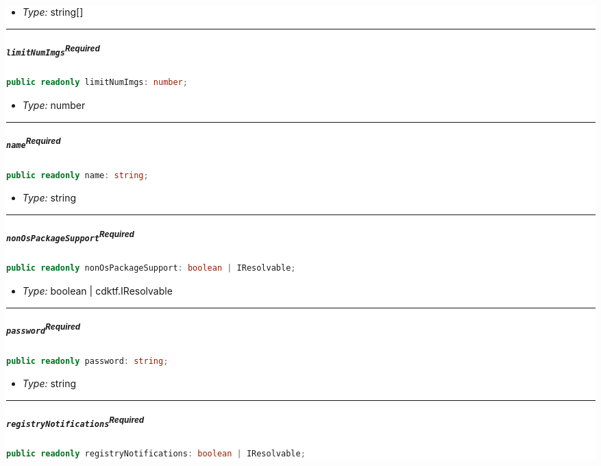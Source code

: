 - *Type:* string[]

---

##### `limitNumImgs`<sup>Required</sup> <a name="limitNumImgs" id="rhizo-co-terraform-provider-lacework.integrationGhcr.IntegrationGhcr.property.limitNumImgs"></a>

```typescript
public readonly limitNumImgs: number;
```

- *Type:* number

---

##### `name`<sup>Required</sup> <a name="name" id="rhizo-co-terraform-provider-lacework.integrationGhcr.IntegrationGhcr.property.name"></a>

```typescript
public readonly name: string;
```

- *Type:* string

---

##### `nonOsPackageSupport`<sup>Required</sup> <a name="nonOsPackageSupport" id="rhizo-co-terraform-provider-lacework.integrationGhcr.IntegrationGhcr.property.nonOsPackageSupport"></a>

```typescript
public readonly nonOsPackageSupport: boolean | IResolvable;
```

- *Type:* boolean | cdktf.IResolvable

---

##### `password`<sup>Required</sup> <a name="password" id="rhizo-co-terraform-provider-lacework.integrationGhcr.IntegrationGhcr.property.password"></a>

```typescript
public readonly password: string;
```

- *Type:* string

---

##### `registryNotifications`<sup>Required</sup> <a name="registryNotifications" id="rhizo-co-terraform-provider-lacework.integrationGhcr.IntegrationGhcr.property.registryNotifications"></a>

```typescript
public readonly registryNotifications: boolean | IResolvable;
```
